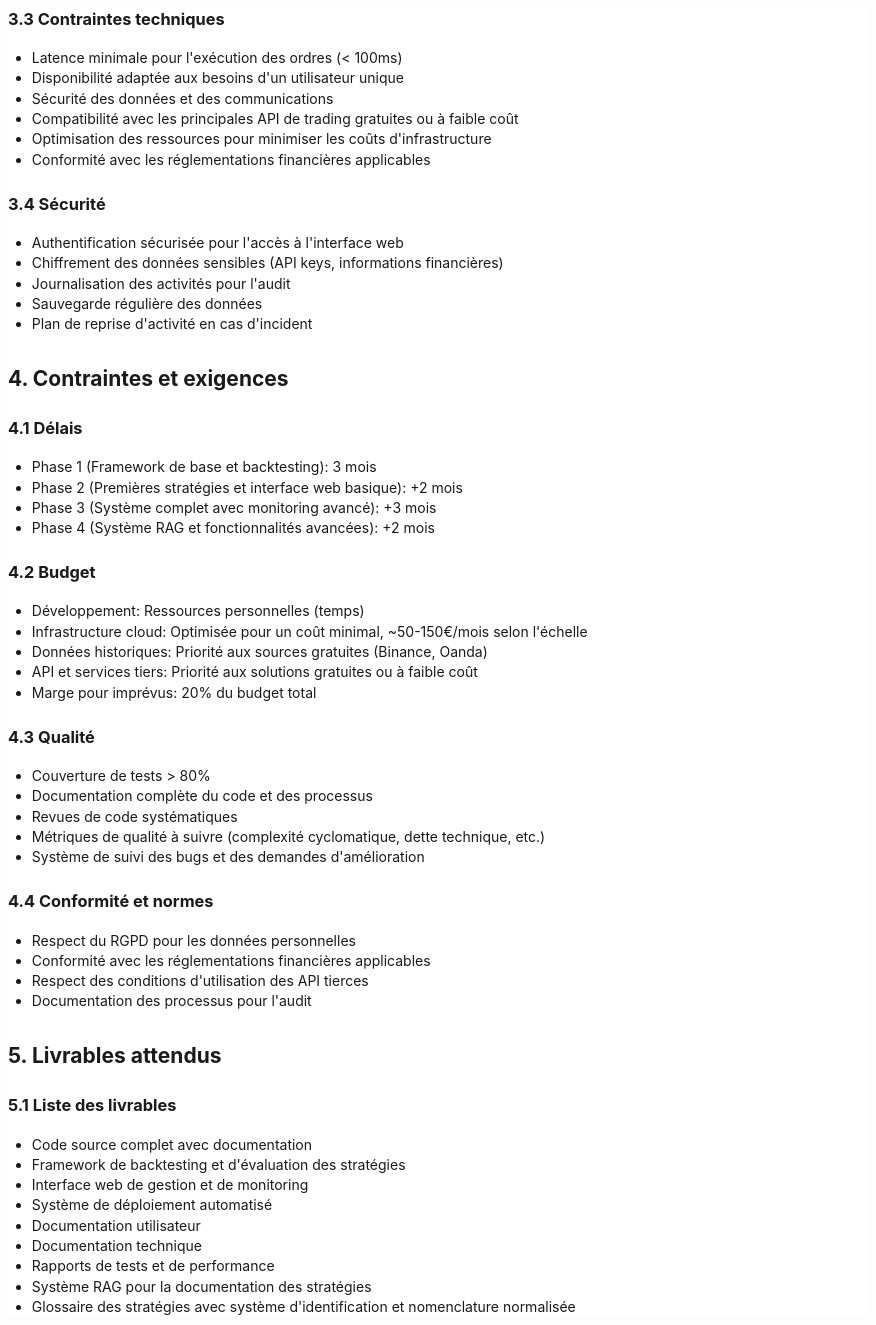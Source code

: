 ### 3.3 Contraintes techniques
- Latence minimale pour l'exécution des ordres (< 100ms)
- Disponibilité adaptée aux besoins d'un utilisateur unique
- Sécurité des données et des communications
- Compatibilité avec les principales API de trading gratuites ou à faible coût
- Optimisation des ressources pour minimiser les coûts d'infrastructure
- Conformité avec les réglementations financières applicables

### 3.4 Sécurité
- Authentification sécurisée pour l'accès à l'interface web
- Chiffrement des données sensibles (API keys, informations financières)
- Journalisation des activités pour l'audit
- Sauvegarde régulière des données
- Plan de reprise d'activité en cas d'incident

## 4. Contraintes et exigences
### 4.1 Délais
- Phase 1 (Framework de base et backtesting): 3 mois
- Phase 2 (Premières stratégies et interface web basique): +2 mois
- Phase 3 (Système complet avec monitoring avancé): +3 mois
- Phase 4 (Système RAG et fonctionnalités avancées): +2 mois

### 4.2 Budget
- Développement: Ressources personnelles (temps)
- Infrastructure cloud: Optimisée pour un coût minimal, ~50-150€/mois selon l'échelle
- Données historiques: Priorité aux sources gratuites (Binance, Oanda)
- API et services tiers: Priorité aux solutions gratuites ou à faible coût
- Marge pour imprévus: 20% du budget total

### 4.3 Qualité
- Couverture de tests > 80%
- Documentation complète du code et des processus
- Revues de code systématiques
- Métriques de qualité à suivre (complexité cyclomatique, dette technique, etc.)
- Système de suivi des bugs et des demandes d'amélioration

### 4.4 Conformité et normes
- Respect du RGPD pour les données personnelles
- Conformité avec les réglementations financières applicables
- Respect des conditions d'utilisation des API tierces
- Documentation des processus pour l'audit

## 5. Livrables attendus
### 5.1 Liste des livrables
- Code source complet avec documentation
- Framework de backtesting et d'évaluation des stratégies
- Interface web de gestion et de monitoring
- Système de déploiement automatisé
- Documentation utilisateur
- Documentation technique
- Rapports de tests et de performance
- Système RAG pour la documentation des stratégies
- Glossaire des stratégies avec système d'identification et nomenclature normalisée
